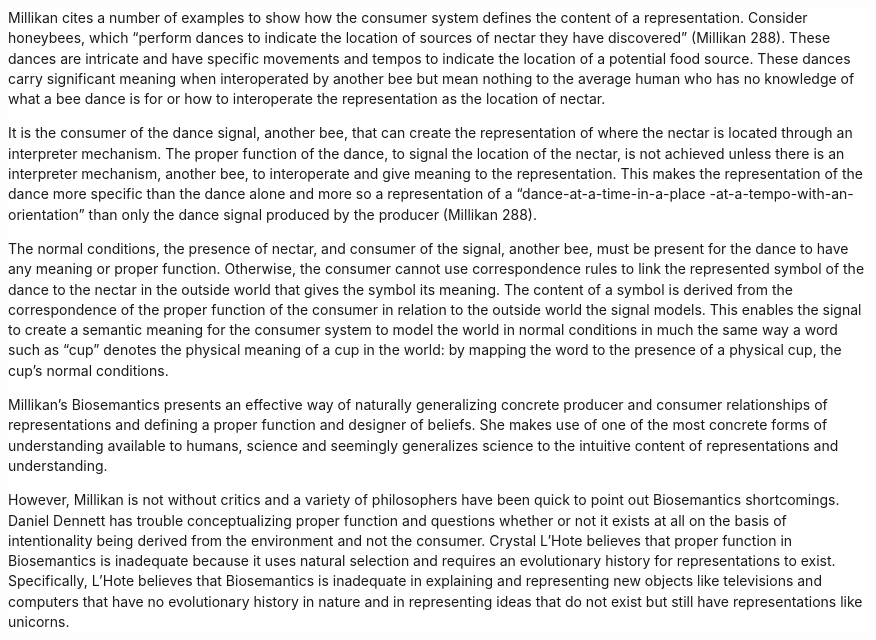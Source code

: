 Millikan cites a number of examples to show how the consumer system defines the content of a representation. Consider honeybees,
which “perform dances to indicate the location of sources of nectar they have discovered” (Millikan 288). These dances are 
intricate and have specific movements and tempos to indicate the location of a potential food source. These dances carry 
significant meaning when interoperated by another bee but mean nothing to the average human who has no knowledge of what a 
bee dance is for or how to interoperate the representation as the location of nectar. 

It is the consumer of the dance signal, another bee, that can create the representation of where the nectar is located through 
an interpreter mechanism.  The proper function of the dance, to signal the location of the nectar, is not achieved unless 
there is an interpreter mechanism, another bee, to interoperate and give meaning to the representation. This makes the 
representation of the dance more specific than the dance alone and more so a representation of a “dance-at-a-time-in-a-place
-at-a-tempo-with-an-orientation” than only the dance signal produced by the producer (Millikan 288). 

The normal conditions, the presence of nectar, and consumer of the signal, another bee, must be present for the dance to have
any meaning or proper function. Otherwise, the consumer cannot use correspondence rules to link the represented symbol of the
dance to the nectar in the outside world that gives the symbol its meaning. The content of a symbol is derived from the 
correspondence of the proper function of the consumer in relation to the outside world the signal models. This enables the 
signal to create a semantic meaning for the consumer system to model the world in normal conditions in much the same way a
word such as “cup” denotes the physical meaning of a cup in the world: by mapping the word to the presence of a physical cup,
the cup’s normal conditions. 

Millikan’s Biosemantics presents an effective way of naturally generalizing concrete producer and consumer relationships of 
representations and defining a proper function and designer of beliefs. She makes use of one of the most concrete forms of 
understanding available to humans, science and seemingly generalizes science to the intuitive content of representations and 
understanding. 

However, Millikan is not without critics and a variety of philosophers have been quick to point out Biosemantics shortcomings.
Daniel Dennett has trouble conceptualizing proper function and questions whether or not it exists at all on the basis of 
intentionality being derived from the environment and not the consumer. Crystal L’Hote believes that proper function in 
Biosemantics is inadequate because it uses natural selection and requires an evolutionary history for representations to 
exist. Specifically, L’Hote believes that Biosemantics is inadequate in explaining and representing new objects like 
televisions and computers that have no evolutionary history in nature and in representing ideas that do not exist but still 
have representations like unicorns. 
